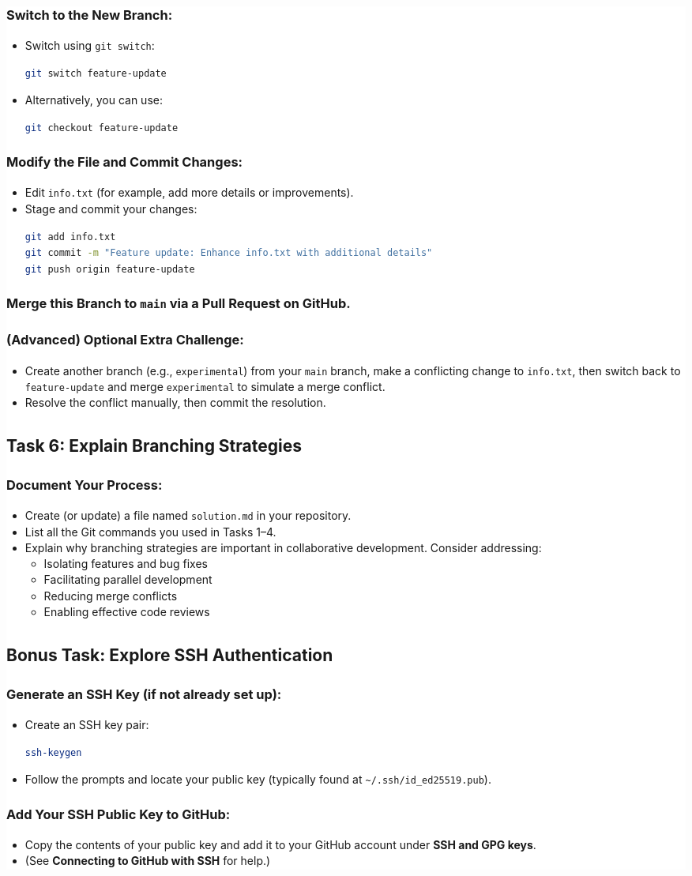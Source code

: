 ### Switch to the New Branch:
- Switch using `git switch`:
  ```sh
  git switch feature-update
  ```
- Alternatively, you can use:
  ```sh
  git checkout feature-update
  ```

### Modify the File and Commit Changes:
- Edit `info.txt` (for example, add more details or improvements).
- Stage and commit your changes:
  ```sh
  git add info.txt
  git commit -m "Feature update: Enhance info.txt with additional details"
  git push origin feature-update
  ```

### Merge this Branch to `main` via a Pull Request on GitHub.

### (Advanced) Optional Extra Challenge:
- Create another branch (e.g., `experimental`) from your `main` branch, make a conflicting change to `info.txt`, then switch back to `feature-update` and merge `experimental` to simulate a merge conflict.
- Resolve the conflict manually, then commit the resolution.

## Task 6: Explain Branching Strategies

### Document Your Process:
- Create (or update) a file named `solution.md` in your repository.
- List all the Git commands you used in Tasks 1–4.
- Explain why branching strategies are important in collaborative development. Consider addressing:
  - Isolating features and bug fixes
  - Facilitating parallel development
  - Reducing merge conflicts
  - Enabling effective code reviews

## Bonus Task: Explore SSH Authentication

### Generate an SSH Key (if not already set up):
- Create an SSH key pair:
  ```sh
  ssh-keygen
  ```
- Follow the prompts and locate your public key (typically found at `~/.ssh/id_ed25519.pub`).

### Add Your SSH Public Key to GitHub:
- Copy the contents of your public key and add it to your GitHub account under **SSH and GPG keys**.
- (See **Connecting to GitHub with SSH** for help.)
